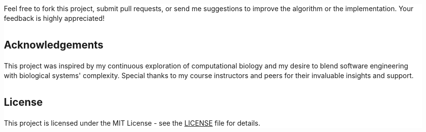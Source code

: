 Feel free to fork this project, submit pull requests, or send me suggestions to improve the algorithm or the implementation. Your feedback is highly appreciated!

## Acknowledgements

This project was inspired by my continuous exploration of computational biology and my desire to blend software engineering with biological systems' complexity. Special thanks to my course instructors and peers for their invaluable insights and support.

## License

This project is licensed under the MIT License - see the [LICENSE](LICENSE) file for details.
